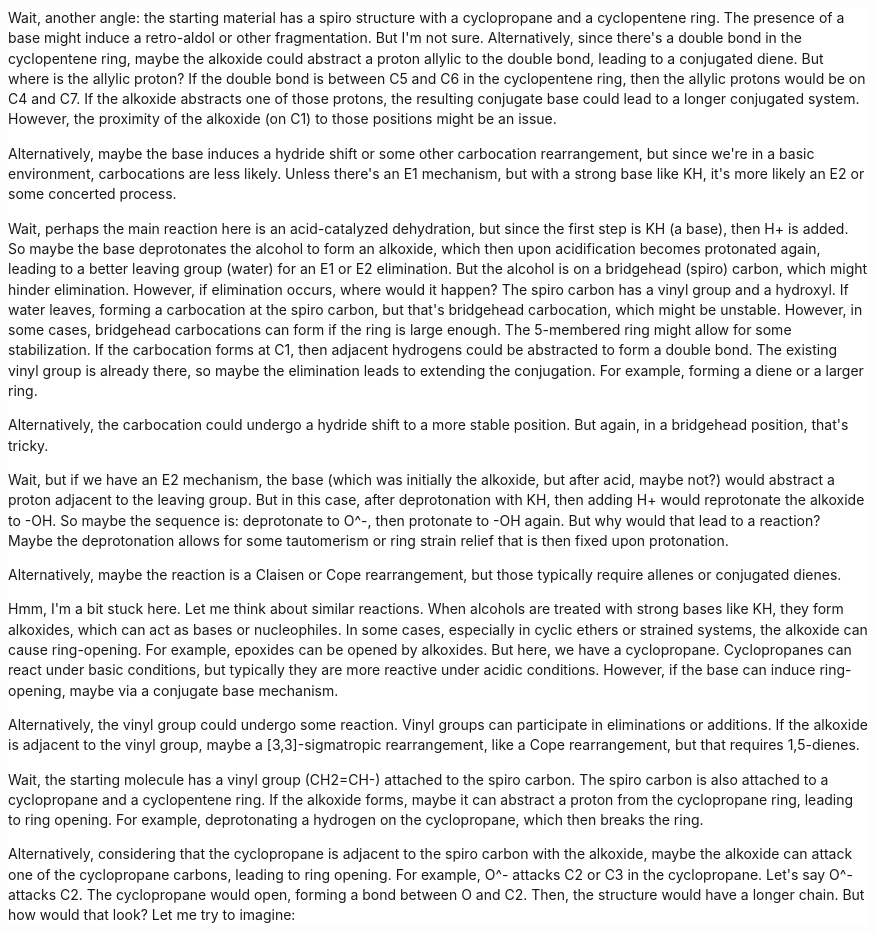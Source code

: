 Wait, another angle: the starting material has a spiro structure with a cyclopropane and a cyclopentene ring. The presence of a base might induce a retro-aldol or other fragmentation. But I'm not sure. Alternatively, since there's a double bond in the cyclopentene ring, maybe the alkoxide could abstract a proton allylic to the double bond, leading to a conjugated diene. But where is the allylic proton? If the double bond is between C5 and C6 in the cyclopentene ring, then the allylic protons would be on C4 and C7. If the alkoxide abstracts one of those protons, the resulting conjugate base could lead to a longer conjugated system. However, the proximity of the alkoxide (on C1) to those positions might be an issue. 

Alternatively, maybe the base induces a hydride shift or some other carbocation rearrangement, but since we're in a basic environment, carbocations are less likely. Unless there's an E1 mechanism, but with a strong base like KH, it's more likely an E2 or some concerted process. 

Wait, perhaps the main reaction here is an acid-catalyzed dehydration, but since the first step is KH (a base), then H+ is added. So maybe the base deprotonates the alcohol to form an alkoxide, which then upon acidification becomes protonated again, leading to a better leaving group (water) for an E1 or E2 elimination. But the alcohol is on a bridgehead (spiro) carbon, which might hinder elimination. However, if elimination occurs, where would it happen? The spiro carbon has a vinyl group and a hydroxyl. If water leaves, forming a carbocation at the spiro carbon, but that's bridgehead carbocation, which might be unstable. However, in some cases, bridgehead carbocations can form if the ring is large enough. The 5-membered ring might allow for some stabilization. If the carbocation forms at C1, then adjacent hydrogens could be abstracted to form a double bond. The existing vinyl group is already there, so maybe the elimination leads to extending the conjugation. For example, forming a diene or a larger ring. 

Alternatively, the carbocation could undergo a hydride shift to a more stable position. But again, in a bridgehead position, that's tricky. 

Wait, but if we have an E2 mechanism, the base (which was initially the alkoxide, but after acid, maybe not?) would abstract a proton adjacent to the leaving group. But in this case, after deprotonation with KH, then adding H+ would reprotonate the alkoxide to -OH. So maybe the sequence is: deprotonate to O^-, then protonate to -OH again. But why would that lead to a reaction? Maybe the deprotonation allows for some tautomerism or ring strain relief that is then fixed upon protonation. 

Alternatively, maybe the reaction is a Claisen or Cope rearrangement, but those typically require allenes or conjugated dienes. 

Hmm, I'm a bit stuck here. Let me think about similar reactions. When alcohols are treated with strong bases like KH, they form alkoxides, which can act as bases or nucleophiles. In some cases, especially in cyclic ethers or strained systems, the alkoxide can cause ring-opening. For example, epoxides can be opened by alkoxides. But here, we have a cyclopropane. Cyclopropanes can react under basic conditions, but typically they are more reactive under acidic conditions. However, if the base can induce ring-opening, maybe via a conjugate base mechanism. 

Alternatively, the vinyl group could undergo some reaction. Vinyl groups can participate in eliminations or additions. If the alkoxide is adjacent to the vinyl group, maybe a [3,3]-sigmatropic rearrangement, like a Cope rearrangement, but that requires 1,5-dienes. 

Wait, the starting molecule has a vinyl group (CH2=CH-) attached to the spiro carbon. The spiro carbon is also attached to a cyclopropane and a cyclopentene ring. If the alkoxide forms, maybe it can abstract a proton from the cyclopropane ring, leading to ring opening. For example, deprotonating a hydrogen on the cyclopropane, which then breaks the ring. 

Alternatively, considering that the cyclopropane is adjacent to the spiro carbon with the alkoxide, maybe the alkoxide can attack one of the cyclopropane carbons, leading to ring opening. For example, O^- attacks C2 or C3 in the cyclopropane. Let's say O^- attacks C2. The cyclopropane would open, forming a bond between O and C2. Then, the structure would have a longer chain. But how would that look? Let me try to imagine:
